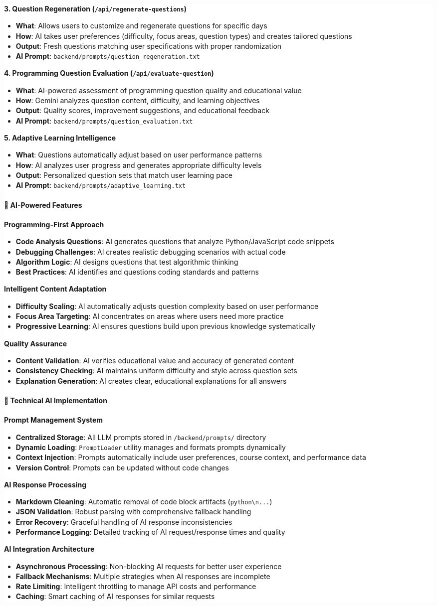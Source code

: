 **3. Question Regeneration (`/api/regenerate-questions`)**
- **What**: Allows users to customize and regenerate questions for specific days
- **How**: AI takes user preferences (difficulty, focus areas, question types) and creates tailored questions
- **Output**: Fresh questions matching user specifications with proper randomization
- **AI Prompt**: `backend/prompts/question_regeneration.txt`

**4. Programming Question Evaluation (`/api/evaluate-question`)**
- **What**: AI-powered assessment of programming question quality and educational value
- **How**: Gemini analyzes question content, difficulty, and learning objectives
- **Output**: Quality scores, improvement suggestions, and educational feedback
- **AI Prompt**: `backend/prompts/question_evaluation.txt`

**5. Adaptive Learning Intelligence**
- **What**: Questions automatically adjust based on user performance patterns
- **How**: AI analyzes user progress and generates appropriate difficulty levels
- **Output**: Personalized question sets that match user learning pace
- **AI Prompt**: `backend/prompts/adaptive_learning.txt`

#### **🧠 AI-Powered Features**

**Programming-First Approach**
- **Code Analysis Questions**: AI generates questions that analyze Python/JavaScript code snippets
- **Debugging Challenges**: AI creates realistic debugging scenarios with actual code
- **Algorithm Logic**: AI designs questions that test algorithmic thinking
- **Best Practices**: AI identifies and questions coding standards and patterns

**Intelligent Content Adaptation**
- **Difficulty Scaling**: AI automatically adjusts question complexity based on user performance
- **Focus Area Targeting**: AI concentrates on areas where users need more practice
- **Progressive Learning**: AI ensures questions build upon previous knowledge systematically

**Quality Assurance**
- **Content Validation**: AI verifies educational value and accuracy of generated content
- **Consistency Checking**: AI maintains uniform difficulty and style across question sets
- **Explanation Generation**: AI creates clear, educational explanations for all answers

#### **🔧 Technical AI Implementation**

**Prompt Management System**
- **Centralized Storage**: All LLM prompts stored in `/backend/prompts/` directory
- **Dynamic Loading**: `PromptLoader` utility manages and formats prompts dynamically
- **Context Injection**: Prompts automatically include user preferences, course context, and performance data
- **Version Control**: Prompts can be updated without code changes

**AI Response Processing**
- **Markdown Cleaning**: Automatic removal of code block artifacts (```python\n...```)
- **JSON Validation**: Robust parsing with comprehensive fallback handling
- **Error Recovery**: Graceful handling of AI response inconsistencies
- **Performance Logging**: Detailed tracking of AI request/response times and quality

**AI Integration Architecture**
- **Asynchronous Processing**: Non-blocking AI requests for better user experience
- **Fallback Mechanisms**: Multiple strategies when AI responses are incomplete
- **Rate Limiting**: Intelligent throttling to manage API costs and performance
- **Caching**: Smart caching of AI responses for similar requests
